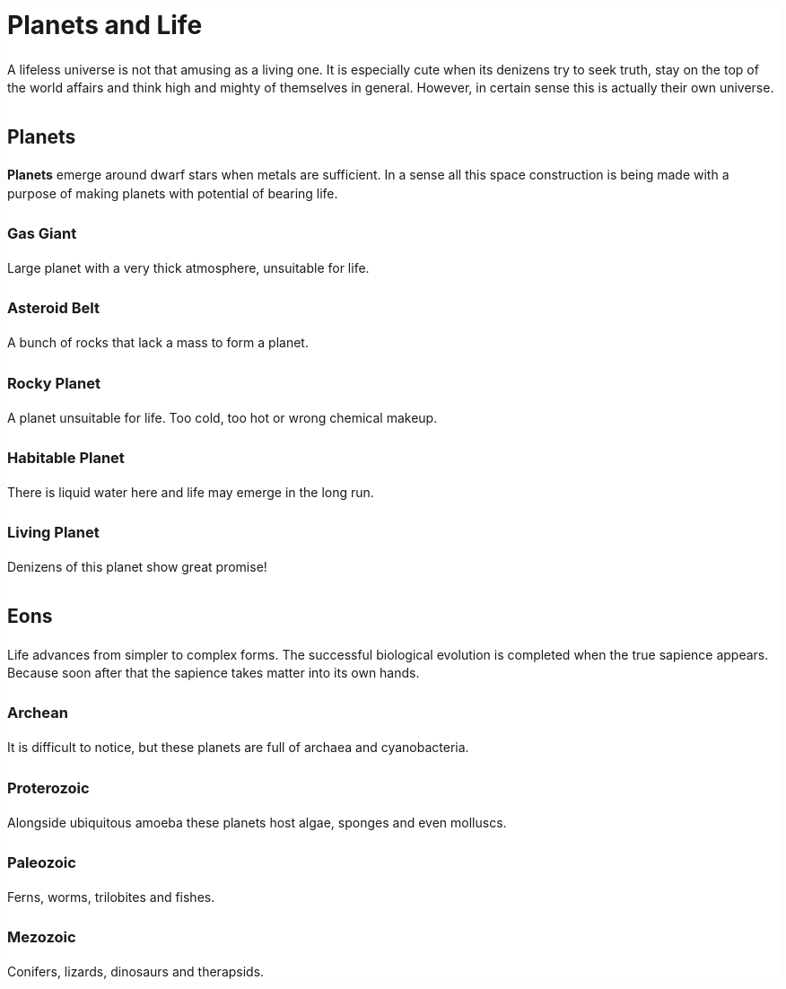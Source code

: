 # Planets and Life

A lifeless universe is not that amusing as a living one. It is especially cute when its denizens try to seek truth, stay on the top of the world affairs and think high and mighty of themselves in general. However, in certain sense this is actually their own universe.

## Planets

**Planets** emerge around dwarf stars when metals are sufficient. In a sense all this space construction is being made with a purpose of making planets with potential of bearing life.

### Gas Giant

Large planet with a very thick atmosphere, unsuitable for life.

### Asteroid Belt

A bunch of rocks that lack a mass to form a planet.

### Rocky Planet

A planet unsuitable for life. Too cold, too hot or wrong chemical makeup.

### Habitable Planet

There is liquid water here and life may emerge in the long run.

### Living Planet

Denizens of this planet show great promise!

## Eons

Life advances from simpler to complex forms. The successful biological evolution is completed when the true sapience appears. Because soon after that the sapience takes matter into its own hands.

### Archean

It is difficult to notice, but these planets are full of archaea and cyanobacteria.

### Proterozoic

Alongside ubiquitous amoeba these planets host algae, sponges and even molluscs.

### Paleozoic

Ferns, worms, trilobites and fishes.

### Mezozoic

Conifers, lizards, dinosaurs and therapsids.
